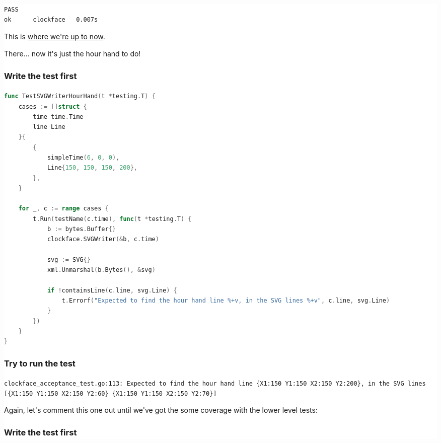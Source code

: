 ```
PASS
ok  	clockface	0.007s
```

This is [where we're up to now](https://github.com/quii/learn-go-with-tests/tree/main/math/v9/clockface).

There... now it's just the hour hand to do!



### Write the test first

```go
func TestSVGWriterHourHand(t *testing.T) {
	cases := []struct {
		time time.Time
		line Line
	}{
		{
			simpleTime(6, 0, 0),
			Line{150, 150, 150, 200},
		},
	}

	for _, c := range cases {
		t.Run(testName(c.time), func(t *testing.T) {
			b := bytes.Buffer{}
			clockface.SVGWriter(&b, c.time)

			svg := SVG{}
			xml.Unmarshal(b.Bytes(), &svg)

			if !containsLine(c.line, svg.Line) {
				t.Errorf("Expected to find the hour hand line %+v, in the SVG lines %+v", c.line, svg.Line)
			}
		})
	}
}
```

### Try to run the test

```
clockface_acceptance_test.go:113: Expected to find the hour hand line {X1:150 Y1:150 X2:150 Y2:200}, in the SVG lines [{X1:150 Y1:150 X2:150 Y2:60} {X1:150 Y1:150 X2:150 Y2:70}]
```

Again, let's comment this one out until we've got the some coverage with the
lower level tests:

### Write the test first


[^1]: This is a lot easier than writing a name out by hand as a string and then having to keep it in sync with the actual time. Believe me you don't want to do that...
[^2]: In short it makes it easier to do calculus with circles as π just keeps coming up as an angle if you use normal degrees, so if you count your angles in πs it makes all the equations simpler.
[^3]: Misattributed because, like all great authors, Kent Beck is more quoted than read. Beck himself attributes it to [Phlip][phlip].
[texttemplate]: https://golang.org/pkg/text/template/
[circle]: https://en.wikipedia.org/wiki/Sine#Unit_circle_definition
[mathcos]: https://golang.org/pkg/math/#Cos
[floatingpoint]: https://0.30000000000000004.com/
[phlip]: http://wiki.c2.com/?PhlIp
[xml]: https://godoc.org/encoding/xml